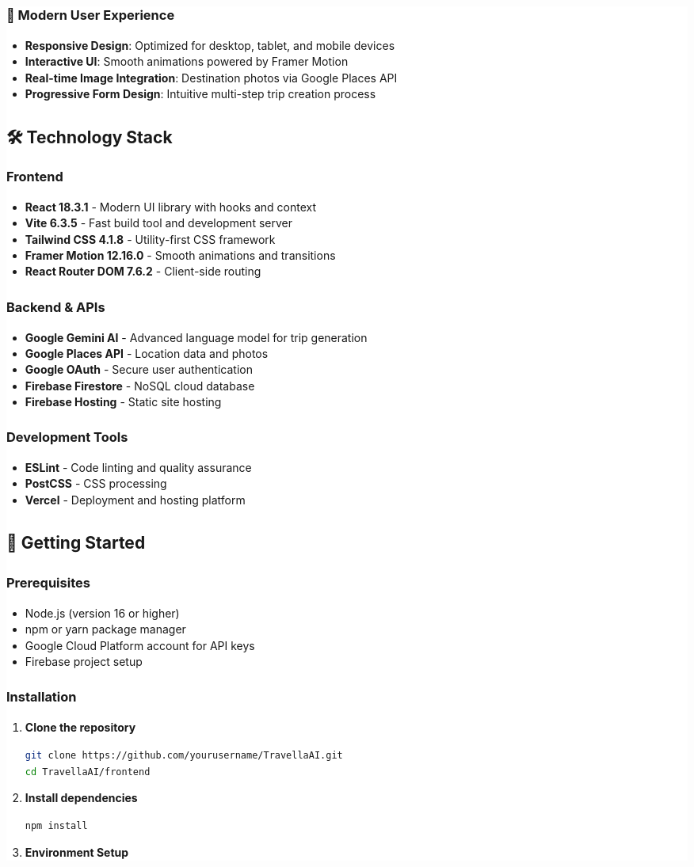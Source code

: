 ### 📱 Modern User Experience
- **Responsive Design**: Optimized for desktop, tablet, and mobile devices
- **Interactive UI**: Smooth animations powered by Framer Motion
- **Real-time Image Integration**: Destination photos via Google Places API
- **Progressive Form Design**: Intuitive multi-step trip creation process

## 🛠️ Technology Stack

### Frontend
- **React 18.3.1** - Modern UI library with hooks and context
- **Vite 6.3.5** - Fast build tool and development server
- **Tailwind CSS 4.1.8** - Utility-first CSS framework
- **Framer Motion 12.16.0** - Smooth animations and transitions
- **React Router DOM 7.6.2** - Client-side routing

### Backend & APIs
- **Google Gemini AI** - Advanced language model for trip generation
- **Google Places API** - Location data and photos
- **Google OAuth** - Secure user authentication
- **Firebase Firestore** - NoSQL cloud database
- **Firebase Hosting** - Static site hosting

### Development Tools
- **ESLint** - Code linting and quality assurance
- **PostCSS** - CSS processing
- **Vercel** - Deployment and hosting platform

## 🚀 Getting Started

### Prerequisites
- Node.js (version 16 or higher)
- npm or yarn package manager
- Google Cloud Platform account for API keys
- Firebase project setup

### Installation

1. **Clone the repository**
   ```bash
   git clone https://github.com/yourusername/TravellaAI.git
   cd TravellaAI/frontend
   ```

2. **Install dependencies**
   ```bash
   npm install
   ```

3. **Environment Setup**
   